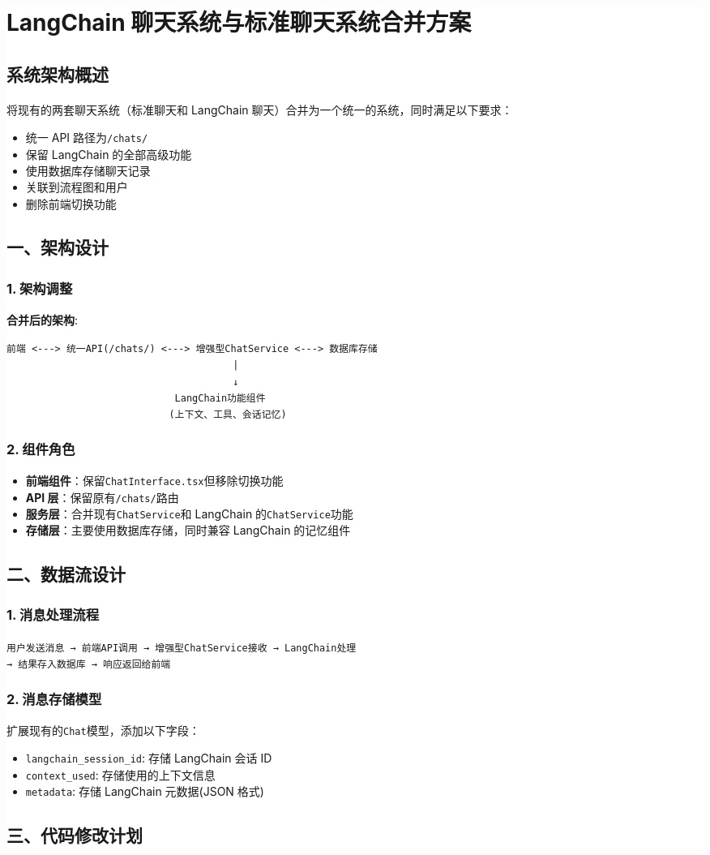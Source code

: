 # LangChain 聊天系统与标准聊天系统合并方案

## 系统架构概述

将现有的两套聊天系统（标准聊天和 LangChain 聊天）合并为一个统一的系统，同时满足以下要求：

- 统一 API 路径为`/chats/`
- 保留 LangChain 的全部高级功能
- 使用数据库存储聊天记录
- 关联到流程图和用户
- 删除前端切换功能

## 一、架构设计

### 1. 架构调整

**合并后的架构**:

```
前端 <---> 统一API(/chats/) <---> 增强型ChatService <---> 数据库存储
                                       |
                                       ↓
                             LangChain功能组件
                            (上下文、工具、会话记忆)
```

### 2. 组件角色

- **前端组件**：保留`ChatInterface.tsx`但移除切换功能
- **API 层**：保留原有`/chats/`路由
- **服务层**：合并现有`ChatService`和 LangChain 的`ChatService`功能
- **存储层**：主要使用数据库存储，同时兼容 LangChain 的记忆组件

## 二、数据流设计

### 1. 消息处理流程

```
用户发送消息 → 前端API调用 → 增强型ChatService接收 → LangChain处理
→ 结果存入数据库 → 响应返回给前端
```

### 2. 消息存储模型

扩展现有的`Chat`模型，添加以下字段：

- `langchain_session_id`: 存储 LangChain 会话 ID
- `context_used`: 存储使用的上下文信息
- `metadata`: 存储 LangChain 元数据(JSON 格式)

## 三、代码修改计划
